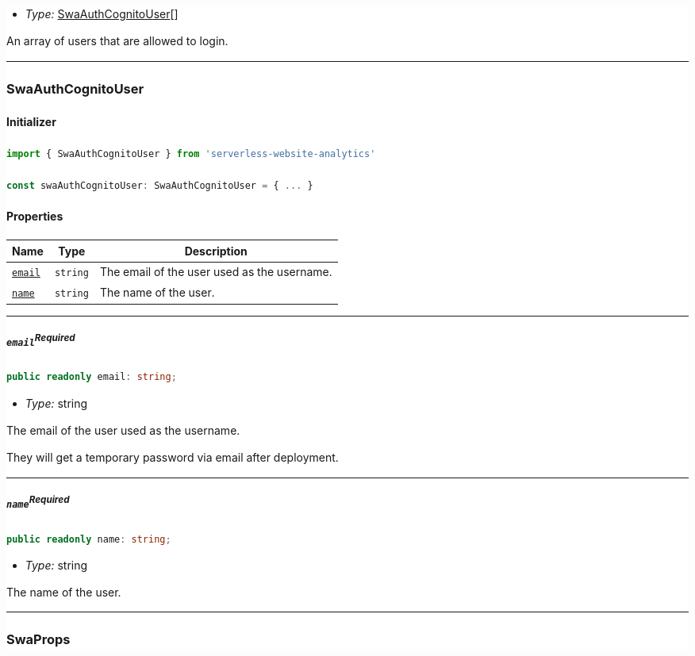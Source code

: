 - *Type:* <a href="#serverless-website-analytics.SwaAuthCognitoUser">SwaAuthCognitoUser</a>[]

An array of users that are allowed to login.

---

### SwaAuthCognitoUser <a name="SwaAuthCognitoUser" id="serverless-website-analytics.SwaAuthCognitoUser"></a>

#### Initializer <a name="Initializer" id="serverless-website-analytics.SwaAuthCognitoUser.Initializer"></a>

```typescript
import { SwaAuthCognitoUser } from 'serverless-website-analytics'

const swaAuthCognitoUser: SwaAuthCognitoUser = { ... }
```

#### Properties <a name="Properties" id="Properties"></a>

| **Name** | **Type** | **Description** |
| --- | --- | --- |
| <code><a href="#serverless-website-analytics.SwaAuthCognitoUser.property.email">email</a></code> | <code>string</code> | The email of the user used as the username. |
| <code><a href="#serverless-website-analytics.SwaAuthCognitoUser.property.name">name</a></code> | <code>string</code> | The name of the user. |

---

##### `email`<sup>Required</sup> <a name="email" id="serverless-website-analytics.SwaAuthCognitoUser.property.email"></a>

```typescript
public readonly email: string;
```

- *Type:* string

The email of the user used as the username.

They will get a temporary password via email after deployment.

---

##### `name`<sup>Required</sup> <a name="name" id="serverless-website-analytics.SwaAuthCognitoUser.property.name"></a>

```typescript
public readonly name: string;
```

- *Type:* string

The name of the user.

---

### SwaProps <a name="SwaProps" id="serverless-website-analytics.SwaProps"></a>

